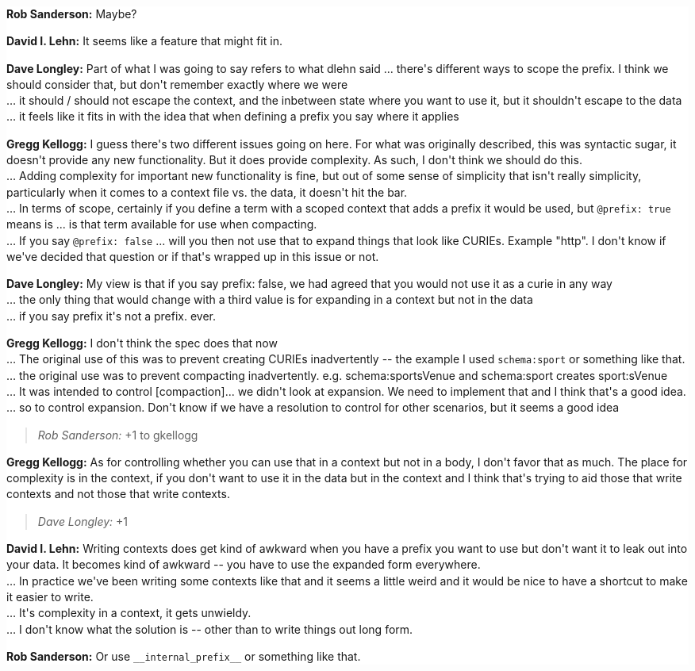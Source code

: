 **Rob Sanderson:** Maybe?  

**David I. Lehn:** It seems like a feature that might fit in.  

**Dave Longley:** Part of what I was going to say refers to what dlehn said ... there's different ways to scope the prefix. I think we should consider that, but don't remember exactly where we were  
… it should / should not escape the context, and the inbetween state where you want to use it, but it shouldn't escape to the data  
… it feels like it fits in with the idea that when defining a prefix you say where it applies  

**Gregg Kellogg:** I guess there's two different issues going on here. For what was originally described, this was syntactic sugar, it doesn't provide any new functionality. But it does provide complexity. As such, I don't think we should do this.  
… Adding complexity for important new functionality is fine, but out of some sense of simplicity that isn't really simplicity, particularly when it comes to a context file vs. the data, it doesn't hit the bar.  
… In terms of scope, certainly if you define a term with a scoped context that adds a prefix it would be used, but `@prefix: true` means is ... is that term available for use when compacting.  
… If you say `@prefix: false` ... will you then not use that to expand things that look like CURIEs. Example "http". I don't know if we've decided that question or if that's wrapped up in this issue or not.  

**Dave Longley:** My view is that if you say prefix: false, we had agreed that you would not use it as a curie in any way  
… the only thing that would change with a third value is for expanding in a context but not in the data  
… if you say prefix it's not a prefix. ever.  

**Gregg Kellogg:** I don't think the spec does that now  
… The original use of this was to prevent creating CURIEs inadvertently -- the example I used `schema:sport` or something like that.  
… the original use was to prevent compacting inadvertently. e.g. schema:sportsVenue and schema:sport creates sport:sVenue  
… It was intended to control [compaction]... we didn't look at expansion. We need to implement that and I think that's a good idea.  
… so to control expansion. Don't know if we have a resolution to control for other scenarios, but it seems a good idea  

> *Rob Sanderson:* +1 to gkellogg

**Gregg Kellogg:** As for controlling whether you can use that in a context but not in a body, I don't favor that as much. The place for complexity is in the context, if you don't want to use it in the data but in the context and I think that's trying to aid those that write contexts and not those that write contexts.  

> *Dave Longley:* +1

**David I. Lehn:** Writing contexts does get kind of awkward when you have a prefix you want to use but don't want it to leak out into your data. It becomes kind of awkward -- you have to use the expanded form everywhere.  
… In practice we've been writing some contexts like that and it seems a little weird and it would be nice to have a shortcut to make it easier to write.  
… It's complexity in a context, it gets unwieldy.  
… I don't know what the solution is -- other than to write things out long form.  

**Rob Sanderson:** Or use `__internal_prefix__` or something like that.  
